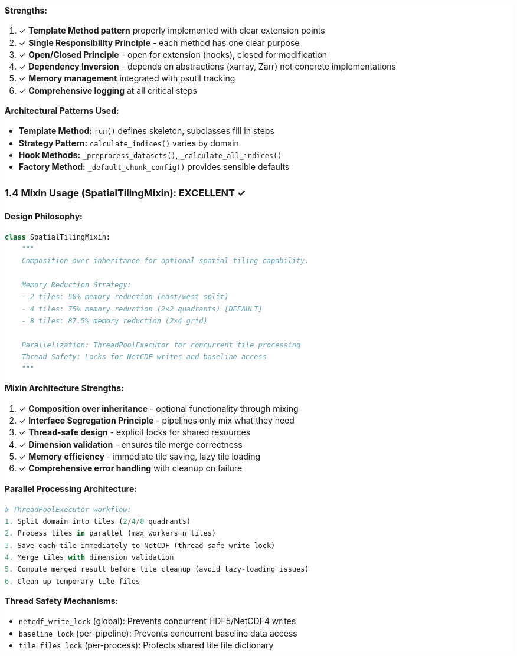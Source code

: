 ```python
```

**Strengths:**
1. ✓ **Template Method pattern** properly implemented with clear extension points
2. ✓ **Single Responsibility Principle** - each method has one clear purpose
3. ✓ **Open/Closed Principle** - open for extension (hooks), closed for modification
4. ✓ **Dependency Inversion** - depends on abstractions (xarray, Zarr) not concrete implementations
5. ✓ **Memory management** integrated with psutil tracking
6. ✓ **Comprehensive logging** at all critical steps

**Architectural Patterns Used:**
- **Template Method:** `run()` defines skeleton, subclasses fill in steps
- **Strategy Pattern:** `calculate_indices()` varies by domain
- **Hook Methods:** `_preprocess_datasets()`, `_calculate_all_indices()`
- **Factory Method:** `_default_chunk_config()` provides sensible defaults

### 1.4 Mixin Usage (SpatialTilingMixin): **EXCELLENT** ✓

**Design Philosophy:**
```python
class SpatialTilingMixin:
    """
    Composition over inheritance for optional spatial tiling capability.

    Memory Reduction Strategy:
    - 2 tiles: 50% memory reduction (east/west split)
    - 4 tiles: 75% memory reduction (2×2 quadrants) [DEFAULT]
    - 8 tiles: 87.5% memory reduction (2×4 grid)

    Parallelization: ThreadPoolExecutor for concurrent tile processing
    Thread Safety: Locks for NetCDF writes and baseline access
    """
```

**Mixin Architecture Strengths:**
1. ✓ **Composition over inheritance** - optional functionality through mixing
2. ✓ **Interface Segregation Principle** - pipelines only mix what they need
3. ✓ **Thread-safe design** - explicit locks for shared resources
4. ✓ **Dimension validation** - ensures tile merge correctness
5. ✓ **Memory efficiency** - immediate tile saving, lazy tile loading
6. ✓ **Comprehensive error handling** with cleanup on failure

**Parallel Processing Architecture:**
```python
# ThreadPoolExecutor workflow:
1. Split domain into tiles (2/4/8 quadrants)
2. Process tiles in parallel (max_workers=n_tiles)
3. Save each tile immediately to NetCDF (thread-safe write lock)
4. Merge tiles with dimension validation
5. Compute merged result before tile cleanup (avoid lazy-loading issues)
6. Clean up temporary tile files
```

**Thread Safety Mechanisms:**
- `netcdf_write_lock` (global): Prevents concurrent HDF5/NetCDF4 writes
- `baseline_lock` (per-pipeline): Prevents concurrent baseline data access
- `tile_files_lock` (per-process): Protects shared tile file dictionary
